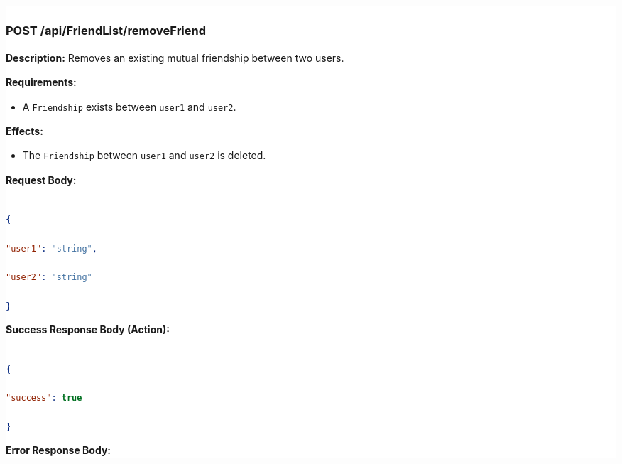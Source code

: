   

---

  

### POST /api/FriendList/removeFriend

  

**Description:** Removes an existing mutual friendship between two users.

  

**Requirements:**

  

- A `Friendship` exists between `user1` and `user2`.

  

**Effects:**

  

- The `Friendship` between `user1` and `user2` is deleted.

  

**Request Body:**

  

```json

{

"user1": "string",

"user2": "string"

}

```

  

**Success Response Body (Action):**

  

```json

{

"success": true

}

```

  

**Error Response Body:**

  
